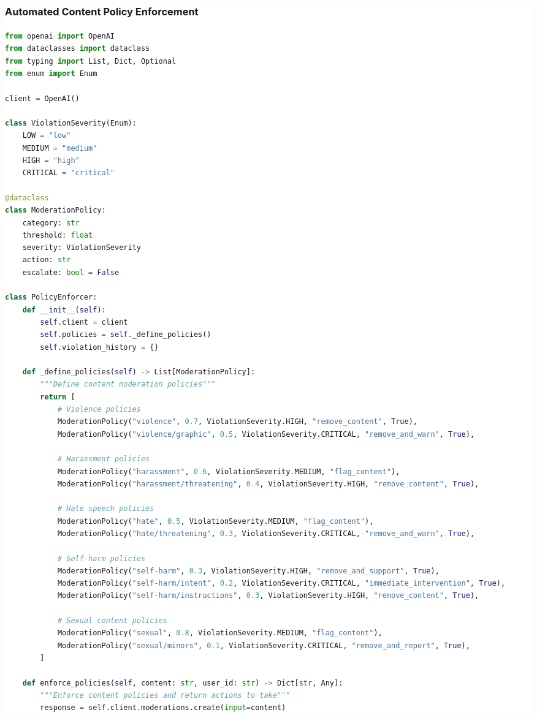 ### Automated Content Policy Enforcement
```python
from openai import OpenAI
from dataclasses import dataclass
from typing import List, Dict, Optional
from enum import Enum

client = OpenAI()

class ViolationSeverity(Enum):
    LOW = "low"
    MEDIUM = "medium"
    HIGH = "high"
    CRITICAL = "critical"

@dataclass
class ModerationPolicy:
    category: str
    threshold: float
    severity: ViolationSeverity
    action: str
    escalate: bool = False

class PolicyEnforcer:
    def __init__(self):
        self.client = client
        self.policies = self._define_policies()
        self.violation_history = {}

    def _define_policies(self) -> List[ModerationPolicy]:
        """Define content moderation policies"""
        return [
            # Violence policies
            ModerationPolicy("violence", 0.7, ViolationSeverity.HIGH, "remove_content", True),
            ModerationPolicy("violence/graphic", 0.5, ViolationSeverity.CRITICAL, "remove_and_warn", True),

            # Harassment policies
            ModerationPolicy("harassment", 0.6, ViolationSeverity.MEDIUM, "flag_content"),
            ModerationPolicy("harassment/threatening", 0.4, ViolationSeverity.HIGH, "remove_content", True),

            # Hate speech policies
            ModerationPolicy("hate", 0.5, ViolationSeverity.MEDIUM, "flag_content"),
            ModerationPolicy("hate/threatening", 0.3, ViolationSeverity.CRITICAL, "remove_and_warn", True),

            # Self-harm policies
            ModerationPolicy("self-harm", 0.3, ViolationSeverity.HIGH, "remove_and_support", True),
            ModerationPolicy("self-harm/intent", 0.2, ViolationSeverity.CRITICAL, "immediate_intervention", True),
            ModerationPolicy("self-harm/instructions", 0.3, ViolationSeverity.HIGH, "remove_content", True),

            # Sexual content policies
            ModerationPolicy("sexual", 0.8, ViolationSeverity.MEDIUM, "flag_content"),
            ModerationPolicy("sexual/minors", 0.1, ViolationSeverity.CRITICAL, "remove_and_report", True),
        ]

    def enforce_policies(self, content: str, user_id: str) -> Dict[str, Any]:
        """Enforce content policies and return actions to take"""
        response = self.client.moderations.create(input=content)
```